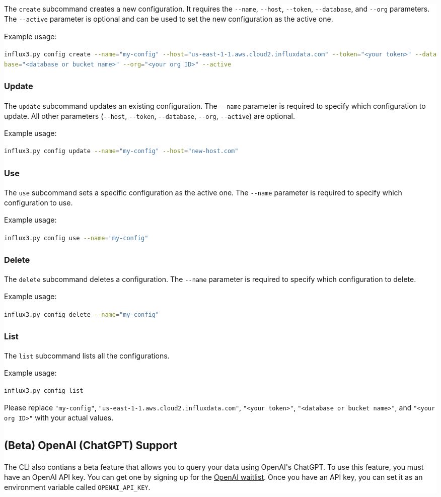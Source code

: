 The `create` subcommand creates a new configuration. It requires the `--name`, `--host`, `--token`, `--database`, and `--org` parameters. The `--active` parameter is optional and can be used to set the new configuration as the active one.

Example usage:

```bash
influx3.py config create --name="my-config" --host="us-east-1-1.aws.cloud2.influxdata.com" --token="<your token>" --database="<database or bucket name>" --org="<your org ID>" --active
```

### Update

The `update` subcommand updates an existing configuration. The `--name` parameter is required to specify which configuration to update. All other parameters (`--host`, `--token`, `--database`, `--org`, `--active`) are optional.

Example usage:

```bash
influx3.py config update --name="my-config" --host="new-host.com"
```

### Use

The `use` subcommand sets a specific configuration as the active one. The `--name` parameter is required to specify which configuration to use.

Example usage:

```bash
influx3.py config use --name="my-config"
```

### Delete

The `delete` subcommand deletes a configuration. The `--name` parameter is required to specify which configuration to delete.

Example usage:

```bash
influx3.py config delete --name="my-config"
```

### List

The `list` subcommand lists all the configurations.

Example usage:

```bash
influx3.py config list
```

Please replace `"my-config"`, `"us-east-1-1.aws.cloud2.influxdata.com"`, `"<your token>"`, `"<database or bucket name>"`, and `"<your org ID>"` with your actual values.

## (Beta) OpenAI (ChatGPT) Support
The CLI also contians a beta feature that allows you to query your data using OpenAI's ChatGPT. To use this feature, you must have an OpenAI API key. You can get one by signing up for the [OpenAI waitlist](https://share.hsforms.com/1Lfc7WtPLRk2ppXhPjcYY-A4sk30). Once you have an API key, you can set it as an environment variable called `OPENAI_API_KEY`.
